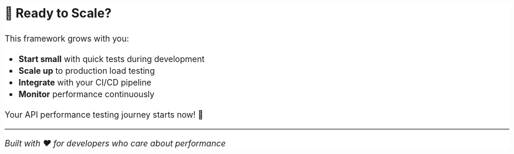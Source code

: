 ## 🎉 Ready to Scale?

This framework grows with you:
- **Start small** with quick tests during development
- **Scale up** to production load testing  
- **Integrate** with your CI/CD pipeline
- **Monitor** performance continuously

Your API performance testing journey starts now! 🚀

---

*Built with ❤️ for developers who care about performance*